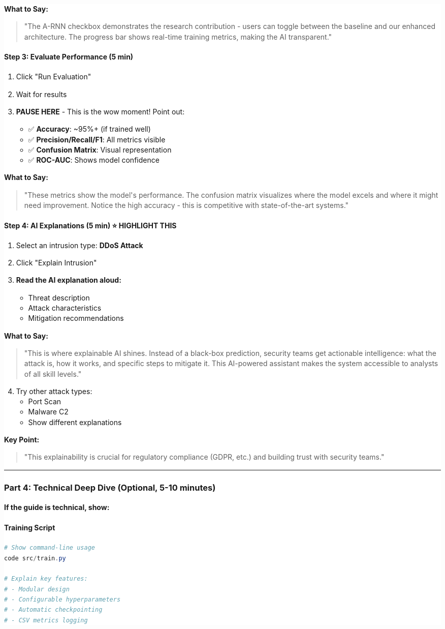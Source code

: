 **What to Say:**
> "The A-RNN checkbox demonstrates the research contribution - users can toggle between the baseline and our enhanced architecture. The progress bar shows real-time training metrics, making the AI transparent."

#### **Step 3: Evaluate Performance** (5 min)
1. Click "Run Evaluation"
2. Wait for results

3. **PAUSE HERE** - This is the wow moment! Point out:
   - ✅ **Accuracy**: ~95%+ (if trained well)
   - ✅ **Precision/Recall/F1**: All metrics visible
   - ✅ **Confusion Matrix**: Visual representation
   - ✅ **ROC-AUC**: Shows model confidence

**What to Say:**
> "These metrics show the model's performance. The confusion matrix visualizes where the model excels and where it might need improvement. Notice the high accuracy - this is competitive with state-of-the-art systems."

#### **Step 4: AI Explanations** (5 min) ⭐ HIGHLIGHT THIS
1. Select an intrusion type: **DDoS Attack**
2. Click "Explain Intrusion"

3. **Read the AI explanation aloud:**
   - Threat description
   - Attack characteristics
   - Mitigation recommendations

**What to Say:**
> "This is where explainable AI shines. Instead of a black-box prediction, security teams get actionable intelligence: what the attack is, how it works, and specific steps to mitigate it. This AI-powered assistant makes the system accessible to analysts of all skill levels."

4. Try other attack types:
   - Port Scan
   - Malware C2
   - Show different explanations

**Key Point:**
> "This explainability is crucial for regulatory compliance (GDPR, etc.) and building trust with security teams."

---

### **Part 4: Technical Deep Dive (Optional, 5-10 minutes)**

**If the guide is technical, show:**

#### **Training Script**
```powershell
# Show command-line usage
code src/train.py

# Explain key features:
# - Modular design
# - Configurable hyperparameters
# - Automatic checkpointing
# - CSV metrics logging
```
